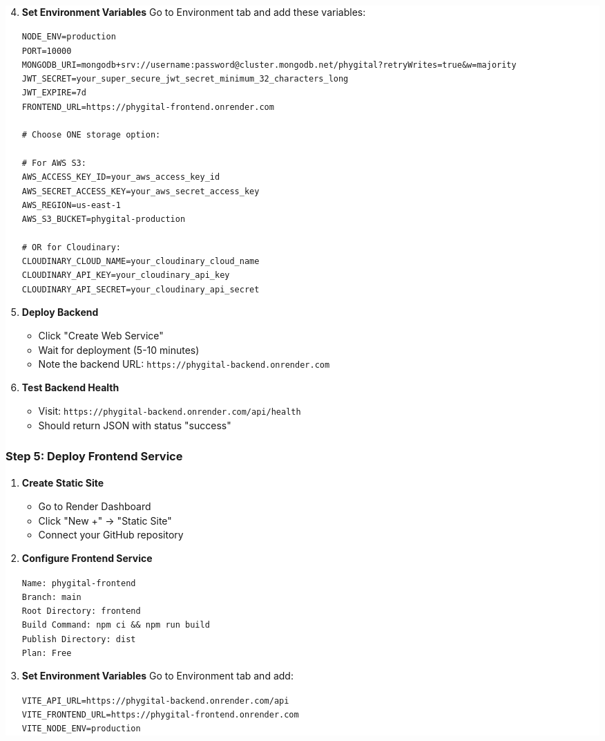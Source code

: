 4. **Set Environment Variables**
   Go to Environment tab and add these variables:
   ```
   NODE_ENV=production
   PORT=10000
   MONGODB_URI=mongodb+srv://username:password@cluster.mongodb.net/phygital?retryWrites=true&w=majority
   JWT_SECRET=your_super_secure_jwt_secret_minimum_32_characters_long
   JWT_EXPIRE=7d
   FRONTEND_URL=https://phygital-frontend.onrender.com
   
   # Choose ONE storage option:
   
   # For AWS S3:
   AWS_ACCESS_KEY_ID=your_aws_access_key_id
   AWS_SECRET_ACCESS_KEY=your_aws_secret_access_key
   AWS_REGION=us-east-1
   AWS_S3_BUCKET=phygital-production
   
   # OR for Cloudinary:
   CLOUDINARY_CLOUD_NAME=your_cloudinary_cloud_name
   CLOUDINARY_API_KEY=your_cloudinary_api_key
   CLOUDINARY_API_SECRET=your_cloudinary_api_secret
   ```

5. **Deploy Backend**
   - Click "Create Web Service"
   - Wait for deployment (5-10 minutes)
   - Note the backend URL: `https://phygital-backend.onrender.com`

6. **Test Backend Health**
   - Visit: `https://phygital-backend.onrender.com/api/health`
   - Should return JSON with status "success"

### Step 5: Deploy Frontend Service

1. **Create Static Site**
   - Go to Render Dashboard
   - Click "New +" → "Static Site"
   - Connect your GitHub repository

2. **Configure Frontend Service**
   ```
   Name: phygital-frontend
   Branch: main
   Root Directory: frontend
   Build Command: npm ci && npm run build
   Publish Directory: dist
   Plan: Free
   ```

3. **Set Environment Variables**
   Go to Environment tab and add:
   ```
   VITE_API_URL=https://phygital-backend.onrender.com/api
   VITE_FRONTEND_URL=https://phygital-frontend.onrender.com
   VITE_NODE_ENV=production
   ```
